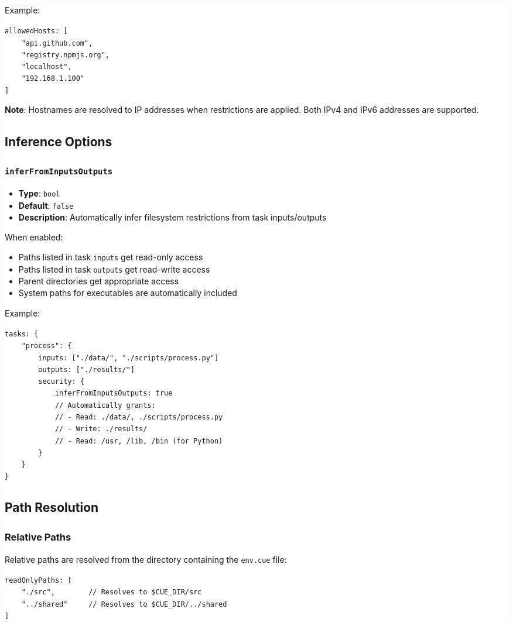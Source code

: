 Example:

```cue
allowedHosts: [
    "api.github.com",
    "registry.npmjs.org",
    "localhost",
    "192.168.1.100"
]
```

**Note**: Hostnames are resolved to IP addresses when restrictions are applied. Both IPv4 and IPv6 addresses are supported.

## Inference Options

### `inferFromInputsOutputs`

- **Type**: `bool`
- **Default**: `false`
- **Description**: Automatically infer filesystem restrictions from task inputs/outputs

When enabled:

- Paths listed in task `inputs` get read-only access
- Paths listed in task `outputs` get read-write access
- Parent directories get appropriate access
- System paths for executables are automatically included

Example:

```cue
tasks: {
    "process": {
        inputs: ["./data/", "./scripts/process.py"]
        outputs: ["./results/"]
        security: {
            inferFromInputsOutputs: true
            // Automatically grants:
            // - Read: ./data/, ./scripts/process.py
            // - Write: ./results/
            // - Read: /usr, /lib, /bin (for Python)
        }
    }
}
```

## Path Resolution

### Relative Paths

Relative paths are resolved from the directory containing the `env.cue` file:

```cue
readOnlyPaths: [
    "./src",        // Resolves to $CUE_DIR/src
    "../shared"     // Resolves to $CUE_DIR/../shared
]
```
